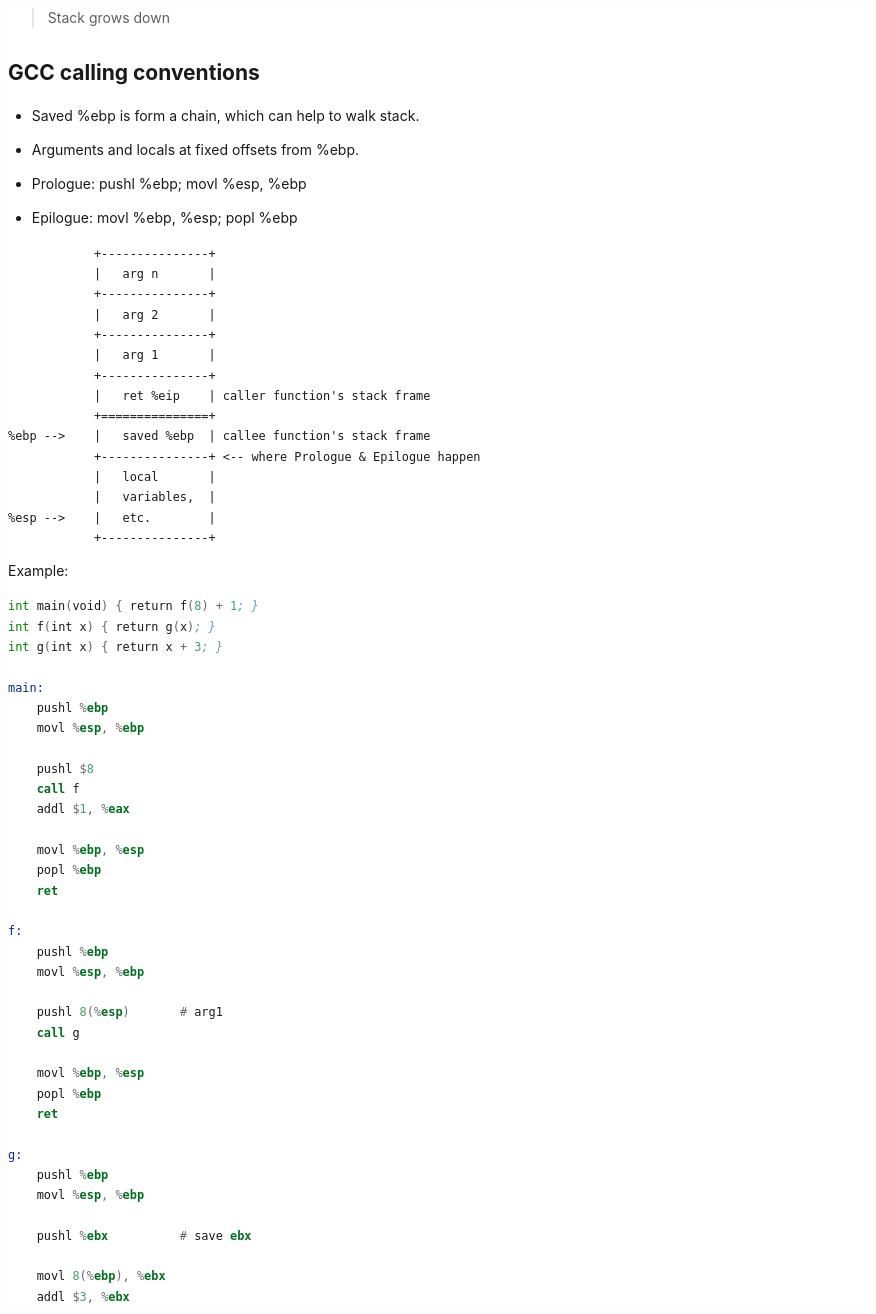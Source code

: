 > Stack grows down

## GCC calling conventions

* Saved %ebp is form a chain, which can help to walk stack.
* Arguments and locals at fixed offsets from %ebp.

* Prologue: pushl %ebp; movl %esp, %ebp
* Epilogue: movl %ebp, %esp; popl %ebp

~~~
            +---------------+
            |   arg n       |
            +---------------+
            |   arg 2       |
            +---------------+
            |   arg 1       |
            +---------------+
            |   ret %eip    | caller function's stack frame
            +===============+
%ebp -->    |   saved %ebp  | callee function's stack frame
            +---------------+ <-- where Prologue & Epilogue happen
            |   local       |
            |   variables,  |
%esp -->    |   etc.        |
            +---------------+
~~~

Example:

~~~ asm
int main(void) { return f(8) + 1; }
int f(int x) { return g(x); }
int g(int x) { return x + 3; }

main:
    pushl %ebp
    movl %esp, %ebp

    pushl $8
    call f
    addl $1, %eax

    movl %ebp, %esp
    popl %ebp
    ret

f:
    pushl %ebp
    movl %esp, %ebp

    pushl 8(%esp)       # arg1
    call g

    movl %ebp, %esp
    popl %ebp
    ret

g:
    pushl %ebp
    movl %esp, %ebp

    pushl %ebx          # save ebx

    movl 8(%ebp), %ebx
    addl $3, %ebx
~~~